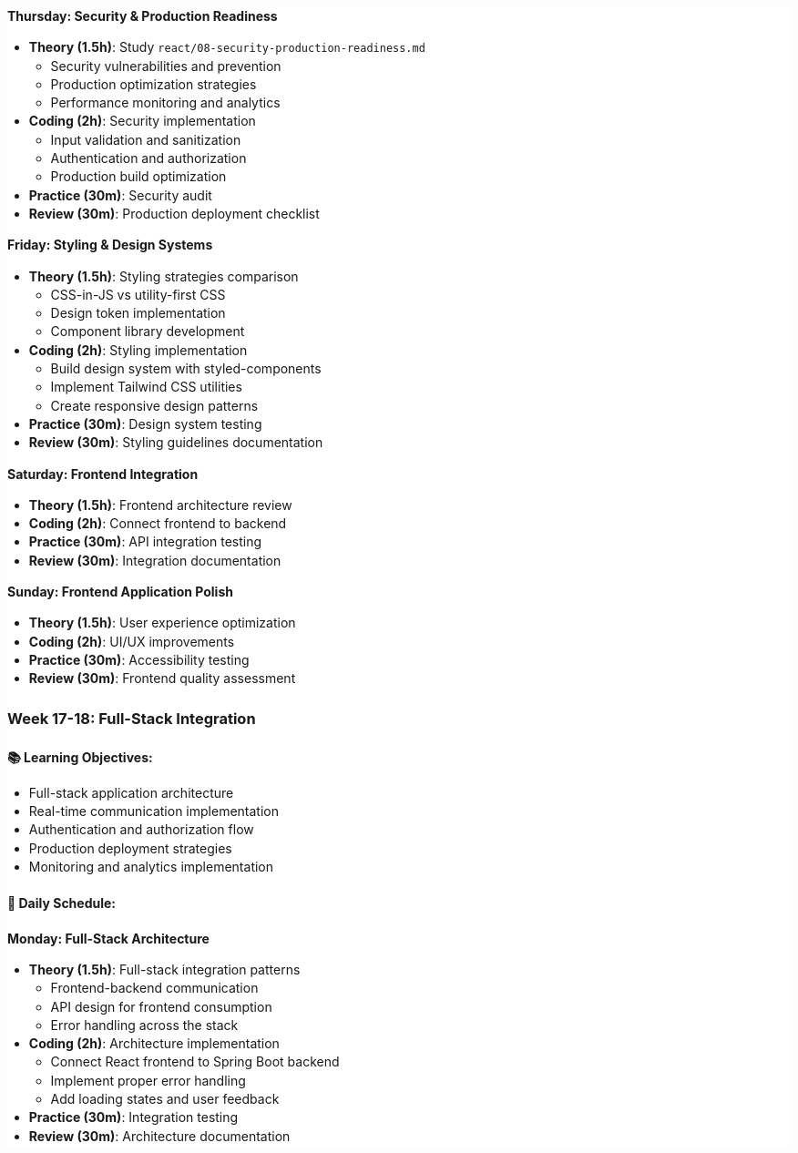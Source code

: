 **Thursday: Security & Production Readiness**

- **Theory (1.5h)**: Study `react/08-security-production-readiness.md`
  - Security vulnerabilities and prevention
  - Production optimization strategies
  - Performance monitoring and analytics
- **Coding (2h)**: Security implementation
  - Input validation and sanitization
  - Authentication and authorization
  - Production build optimization
- **Practice (30m)**: Security audit
- **Review (30m)**: Production deployment checklist

**Friday: Styling & Design Systems**

- **Theory (1.5h)**: Styling strategies comparison
  - CSS-in-JS vs utility-first CSS
  - Design token implementation
  - Component library development
- **Coding (2h)**: Styling implementation
  - Build design system with styled-components
  - Implement Tailwind CSS utilities
  - Create responsive design patterns
- **Practice (30m)**: Design system testing
- **Review (30m)**: Styling guidelines documentation

**Saturday: Frontend Integration**

- **Theory (1.5h)**: Frontend architecture review
- **Coding (2h)**: Connect frontend to backend
- **Practice (30m)**: API integration testing
- **Review (30m)**: Integration documentation

**Sunday: Frontend Application Polish**

- **Theory (1.5h)**: User experience optimization
- **Coding (2h)**: UI/UX improvements
- **Practice (30m)**: Accessibility testing
- **Review (30m)**: Frontend quality assessment

### **Week 17-18: Full-Stack Integration**

#### **📚 Learning Objectives:**

- Full-stack application architecture
- Real-time communication implementation
- Authentication and authorization flow
- Production deployment strategies
- Monitoring and analytics implementation

#### **📅 Daily Schedule:**

**Monday: Full-Stack Architecture**

- **Theory (1.5h)**: Full-stack integration patterns
  - Frontend-backend communication
  - API design for frontend consumption
  - Error handling across the stack
- **Coding (2h)**: Architecture implementation
  - Connect React frontend to Spring Boot backend
  - Implement proper error handling
  - Add loading states and user feedback
- **Practice (30m)**: Integration testing
- **Review (30m)**: Architecture documentation
